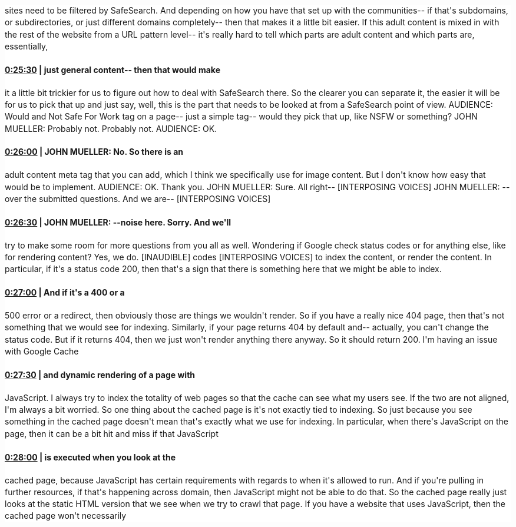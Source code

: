 sites need to be filtered by SafeSearch. And depending on how you have that set up with the communities-- if that's subdomains, or subdirectories, or just different domains completely-- then that makes it a little bit easier. If this adult content is mixed in with the rest of the website from a URL pattern level-- it's really hard to tell which parts are adult content and which parts are, essentially,  

#### [0:25:30](https://www.youtube.com/watch?v=kbS_CusPurI&t=1530) |  just general content-- then that would make

it a little bit trickier for us to figure out how to deal with SafeSearch there. So the clearer you can separate it, the easier it will be for us to pick that up and just say, well, this is the part that needs to be looked at from a SafeSearch point of view. AUDIENCE: Would and Not Safe For Work tag on a page-- just a simple tag-- would they pick that up, like NSFW or something? JOHN MUELLER: Probably not. Probably not. AUDIENCE: OK.  

#### [0:26:00](https://www.youtube.com/watch?v=kbS_CusPurI&t=1560) |  JOHN MUELLER: No. So there is an

adult content meta tag that you can add, which I think we specifically use for image content. But I don't know how easy that would be to implement. AUDIENCE: OK. Thank you. JOHN MUELLER: Sure. All right-- [INTERPOSING VOICES] JOHN MUELLER: --over the submitted questions. And we are-- [INTERPOSING VOICES]  

#### [0:26:30](https://www.youtube.com/watch?v=kbS_CusPurI&t=1590) |  JOHN MUELLER: --noise here. Sorry. And we'll

try to make some room for more questions from you all as well. Wondering if Google check status codes or for anything else, like for rendering content? Yes, we do. [INAUDIBLE] codes [INTERPOSING VOICES] to index the content, or render the content. In particular, if it's a status code 200, then that's a sign that there is something here that we might be able to index.  

#### [0:27:00](https://www.youtube.com/watch?v=kbS_CusPurI&t=1620) |  And if it's a 400 or a

500 error or a redirect, then obviously those are things we wouldn't render. So if you have a really nice 404 page, then that's not something that we would see for indexing. Similarly, if your page returns 404 by default and-- actually, you can't change the status code. But if it returns 404, then we just won't render anything there anyway. So it should return 200. I'm having an issue with Google Cache  

#### [0:27:30](https://www.youtube.com/watch?v=kbS_CusPurI&t=1650) |  and dynamic rendering of a page with

JavaScript. I always try to index the totality of web pages so that the cache can see what my users see. If the two are not aligned, I'm always a bit worried. So one thing about the cached page is it's not exactly tied to indexing. So just because you see something in the cached page doesn't mean that's exactly what we use for indexing. In particular, when there's JavaScript on the page, then it can be a bit hit and miss if that JavaScript  

#### [0:28:00](https://www.youtube.com/watch?v=kbS_CusPurI&t=1680) |  is executed when you look at the

cached page, because JavaScript has certain requirements with regards to when it's allowed to run. And if you're pulling in further resources, if that's happening across domain, then JavaScript might not be able to do that. So the cached page really just looks at the static HTML version that we see when we try to crawl that page. If you have a website that uses JavaScript, then the cached page won't necessarily  
